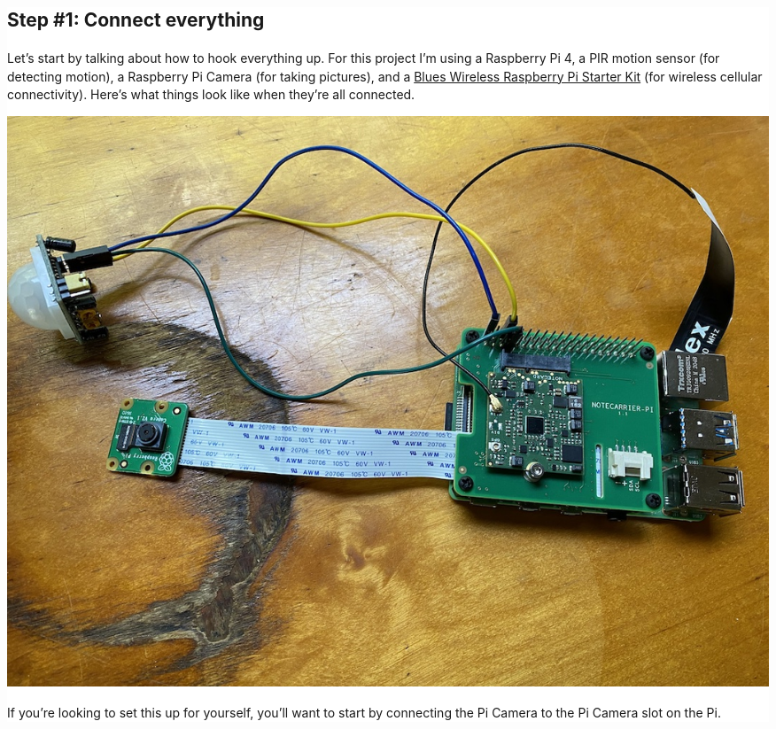 <h2 id="step-1">Step #1: Connect everything</h2>

Let’s start by talking about how to hook everything up. For this project I’m using a Raspberry Pi 4, a PIR motion sensor (for detecting motion), a Raspberry Pi Camera (for taking pictures), and a [Blues Wireless Raspberry Pi Starter Kit](https://shop.blues.io/products/raspberry-pi-starter-kit?utm_source=hackster&utm_medium=web&utm_campaign=featured-project) (for wireless cellular connectivity). Here’s what things look like when they’re all connected.

![The initial setup of my project](initial-setup.jpg)

If you’re looking to set this up for yourself, you’ll want to start by connecting the Pi Camera to the Pi Camera slot on the Pi.
